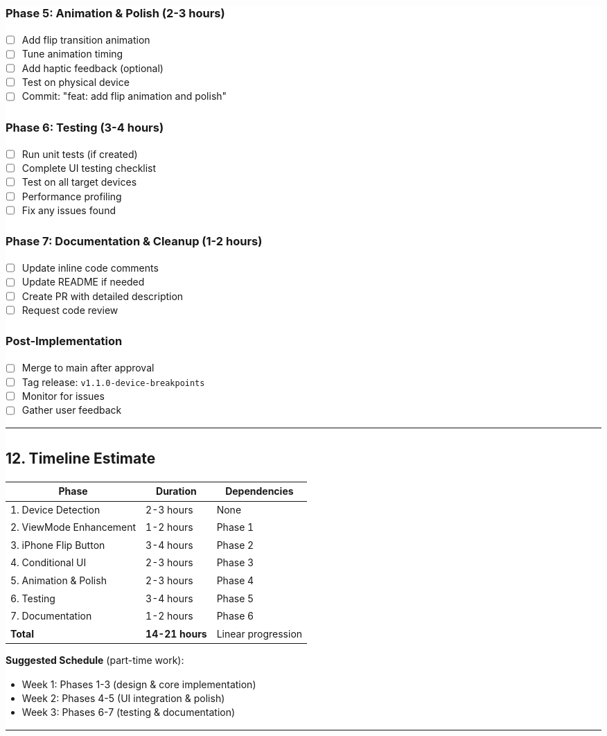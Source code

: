 ### Phase 5: Animation & Polish (2-3 hours)
- [ ] Add flip transition animation
- [ ] Tune animation timing
- [ ] Add haptic feedback (optional)
- [ ] Test on physical device
- [ ] Commit: "feat: add flip animation and polish"

### Phase 6: Testing (3-4 hours)
- [ ] Run unit tests (if created)
- [ ] Complete UI testing checklist
- [ ] Test on all target devices
- [ ] Performance profiling
- [ ] Fix any issues found

### Phase 7: Documentation & Cleanup (1-2 hours)
- [ ] Update inline code comments
- [ ] Update README if needed
- [ ] Create PR with detailed description
- [ ] Request code review

### Post-Implementation
- [ ] Merge to main after approval
- [ ] Tag release: `v1.1.0-device-breakpoints`
- [ ] Monitor for issues
- [ ] Gather user feedback

---

## 12. Timeline Estimate

| Phase | Duration | Dependencies |
|-------|----------|--------------|
| 1. Device Detection | 2-3 hours | None |
| 2. ViewMode Enhancement | 1-2 hours | Phase 1 |
| 3. iPhone Flip Button | 3-4 hours | Phase 2 |
| 4. Conditional UI | 2-3 hours | Phase 3 |
| 5. Animation & Polish | 2-3 hours | Phase 4 |
| 6. Testing | 3-4 hours | Phase 5 |
| 7. Documentation | 1-2 hours | Phase 6 |
| **Total** | **14-21 hours** | Linear progression |

**Suggested Schedule** (part-time work):
- Week 1: Phases 1-3 (design & core implementation)
- Week 2: Phases 4-5 (UI integration & polish)
- Week 3: Phases 6-7 (testing & documentation)

---